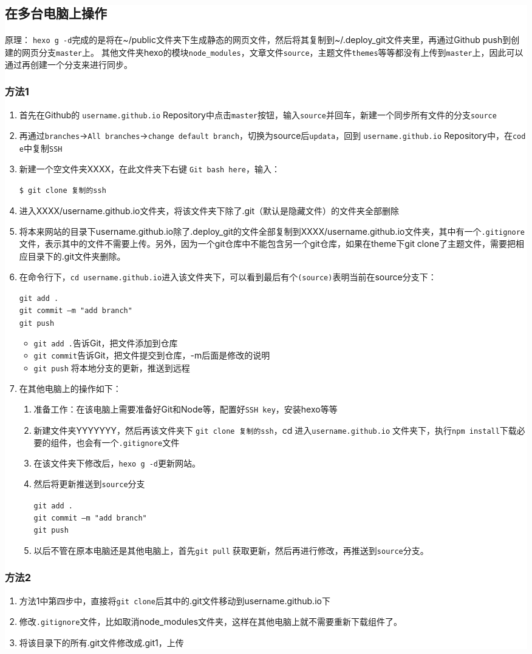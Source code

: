 ## 在多台电脑上操作

原理：
`hexo g -d`完成的是将在~/public文件夹下生成静态的网页文件，然后将其复制到~/.deploy_git文件夹里，再通过Github push到创建的网页分支`master`上。
其他文件夹hexo的模块`node_modules`，文章文件`source`，主题文件`themes`等等都没有上传到`master`上，因此可以通过再创建一个分支来进行同步。

### 方法1

1. 首先在Github的 `username.github.io` Repository中点击`master`按钮，输入`source`并回车，新建一个同步所有文件的分支`source`

2. 再通过`branches`→`All branches`→`change default branch`，切换为source后`updata`，回到 `username.github.io` Repository中，在`code`中复制`SSH`

3. 新建一个空文件夹XXXX，在此文件夹下右键 `Git bash here`，输入：
   ```
   $ git clone 复制的ssh
   ```
   
4. 进入XXXX/username.github.io文件夹，将该文件夹下除了.git（默认是隐藏文件）的文件夹全部删除

5. 将本来网站的目录下username.github.io除了.deploy_git的文件全部复制到XXXX/username.github.io文件夹，其中有一个`.gitignore`文件，表示其中的文件不需要上传。另外，因为一个git仓库中不能包含另一个git仓库，如果在theme下git clone了主题文件，需要把相应目录下的.git文件夹删除。

6. 在命令行下，`cd username.github.io`进入该文件夹下，可以看到最后有个`(source)`表明当前在source分支下：
   ```
   git add .
   git commit –m "add branch"
   git push 
   ```
   - `git add .`告诉Git，把文件添加到仓库
   - `git commit`告诉Git，把文件提交到仓库，-m后面是修改的说明
   - `git push` 将本地分支的更新，推送到远程

7. 在其他电脑上的操作如下：
   1. 准备工作：在该电脑上需要准备好Git和Node等，配置好`SSH key`，安装hexo等等

   2. 新建文件夹YYYYYYY，然后再该文件夹下 `git clone 复制的ssh`，cd 进入`username.github.io` 文件夹下，执行`npm install`下载必要的组件，也会有一个`.gitignore`文件

   3. 在该文件夹下修改后，`hexo g -d`更新网站。

   4. 然后将更新推送到`source`分支
      ```
      git add .
      git commit –m "add branch"
      git push 
      ```
      
   5. 以后不管在原本电脑还是其他电脑上，首先`git pull` 获取更新，然后再进行修改，再推送到`source`分支。

### 方法2

1. 方法1中第四步中，直接将`git clone`后其中的.git文件移动到username.github.io下

2. 修改`.gitignore`文件，比如取消node_modules文件夹，这样在其他电脑上就不需要重新下载组件了。

3. 将该目录下的所有.git文件修改成.git1，上传
